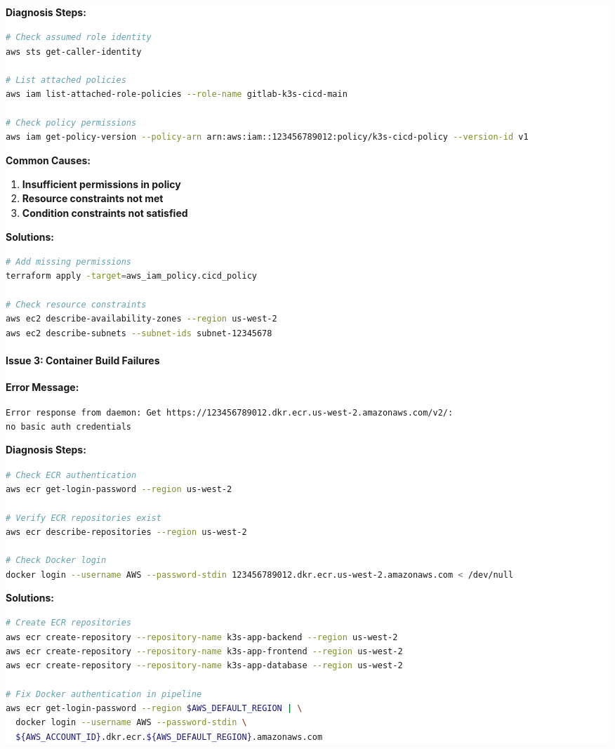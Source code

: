 **Diagnosis Steps:**
```bash
# Check assumed role identity
aws sts get-caller-identity

# List attached policies
aws iam list-attached-role-policies --role-name gitlab-k3s-cicd-main

# Check policy permissions
aws iam get-policy-version --policy-arn arn:aws:iam::123456789012:policy/k3s-cicd-policy --version-id v1
```

**Common Causes:**
1. **Insufficient permissions in policy**
2. **Resource constraints not met**
3. **Condition constraints not satisfied**

**Solutions:**
```bash
# Add missing permissions
terraform apply -target=aws_iam_policy.cicd_policy

# Check resource constraints
aws ec2 describe-availability-zones --region us-west-2
aws ec2 describe-subnets --subnet-ids subnet-12345678
```

#### Issue 3: Container Build Failures

**Error Message:**
```
Error response from daemon: Get https://123456789012.dkr.ecr.us-west-2.amazonaws.com/v2/: 
no basic auth credentials
```

**Diagnosis Steps:**
```bash
# Check ECR authentication
aws ecr get-login-password --region us-west-2

# Verify ECR repositories exist
aws ecr describe-repositories --region us-west-2

# Check Docker login
docker login --username AWS --password-stdin 123456789012.dkr.ecr.us-west-2.amazonaws.com < /dev/null
```

**Solutions:**
```bash
# Create ECR repositories
aws ecr create-repository --repository-name k3s-app-backend --region us-west-2
aws ecr create-repository --repository-name k3s-app-frontend --region us-west-2
aws ecr create-repository --repository-name k3s-app-database --region us-west-2

# Fix Docker authentication in pipeline
aws ecr get-login-password --region $AWS_DEFAULT_REGION | \
  docker login --username AWS --password-stdin \
  ${AWS_ACCOUNT_ID}.dkr.ecr.${AWS_DEFAULT_REGION}.amazonaws.com
```
